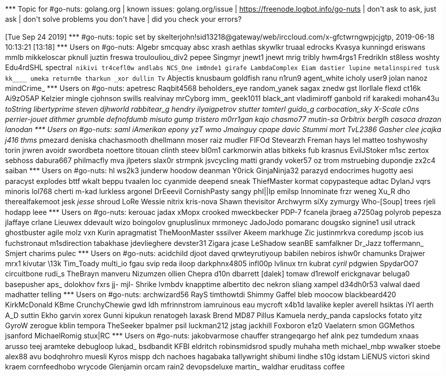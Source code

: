 

*** Topic for #go-nuts: golang.org | known issues: golang.org/issue |
    https://freenode.logbot.info/go-nuts | don't ask to ask, just ask | don't
    solve problems you don't have | did you check your errors?

[Tue Sep 24 2019]
*** #go-nuts: topic set by
    skelterjohn!sid13218@gateway/web/irccloud.com/x-gfctwrngwpjcjgtp,
    2019-06-18 10:13:21						        [13:18]
*** Users on #go-nuts: Algebr smcquay absc xrash aethlas skywlkr truaal
    edrocks Kvasya kunningd eriswans mmlb mikkeloscar pknull juztin freswa
    troulouliou_div2 pepee Singmyr jnewt1 jnewt mrig tribly hwm4rgs1 Fredrikln
    st8less woshty Edu4rdSHL spectral` nikivi tr4cefl0w andlabs NCS_One
    im0nde1 girafe LambdaComplex Eiam dastier lupine metalinspired tuskkk____
    umeka return0e tharkun _xor dullin Tv` Abjectis knusbaum goldfish ranu
    n1run9 agent_white icholy user9 jolan nanoz mindCrime_
*** Users on #go-nuts: apetresc Raqbit4568 beholders_eye random_yanek sagax
    znedw gst llorllale flexd ct16k Ai9zO5AP Kelzier mingle cjohnson swills
    realvinay mrCyborg imm_ geek1011 black_ant vladimiroff ganbold rif
    karakedi mohan43u _toString libertyprime steven djhworld rabbitear_g
    hendry ilyaigpetrov stutter tomterl guido_g carbocation_sky X-Scale c0ns
    perrier-jouet dithmer grumble defnofdumb misuto gump tristero m0rr1gan
    kajo chasmo77 mutin-sa Orbitrix berglh casaca drazan lanodan
*** Users on #go-nuts: saml iAmerikan epony yzT wmo Jmainguy cpape davic
    Stummi mort TvL2386 Gasher clee jcajka j416 thms_ pmezard deniska
    chachasmooth dhellmann moser raiz mudler FIFOd Stevearzh Freman hays lel
    matteo toshywoshy torin jrwren avoidr swordbeta noettore titouan clinth
    steev bl0m1 carkmorwin atlas bitkeks fub krasnus EvilJStoker m1sc zertox
    sebhoss dabura667 philmacfly mva jlpeters slax0r strmpnk jsvcycling matti
    grandy voker57 oz trom mstruebing dupondje zx2c4 saiban
*** Users on #go-nuts: hl ws2k3 junderw hoodow deanman Y0rick GinjaNinja32
    parazyd endocrimes hugotty aesi paracyst explodes bttf wkalt beppu tvaalen
    loc cyanmide deepend sneak ThiefMaster kormat copypasteque adtac DylanJ
    vqrs minoris lol768 cherti m-kad lurkless argonel DrEeevil CornishPasty
    sangy phI||Ip emilsp Innominate frzr weneg Xu_R dho therealfakemoot jesk
    _jesse_ shroud LoRe Wessie nitrix kris-nova Shawn thevisitor Archwyrm siXy
    zymurgy Who-[Soup] trees rjeli hodapp leee
*** Users on #go-nuts: kerouac jadax xMopx crooked mweckbecker PDP-7 fcanela
    jbraeg a7250ag polyrob pepesza jlaffaye crlane Lieuwex ddevault wizo
    boingolov gnupluslinux mrmoneyc JadoJodo pomaranc dougsko signine1 usil
    utrack ghostbuster agile molz vxn Kurin apragmatist TheMoonMaster sssilver
    Akeem markhuge Zic justinmrkva coredump jscob ius fuchstronaut
    m1sdirection tabakhase jdevlieghere devster31 Zigara jcase LeShadow seanBE
    samfalkner Dr_Jazz toffermann_ Smjert charims pulec
*** Users on #go-nuts: acidchild djoot daved qrwteyrutiyoup babilen nebiros
    ishw0r chamunks Drajwer mrx1 kivutar \13k Tim_Toady multi_io fgau svip
    reda iloop darkphnx4805 infl00p lvlinux trn kubrat _cyril_ pdgwien
    SpydarOO7 circuitbone rudi_s TheBrayn manveru Nizumzen ollien Chepra d10n
    dbarrett [dalek] tomaw d1rewolf erickgnavar beluga0 basepusher aps_
    dolokhov fxrs jj- mjl- Shrike lvmbdv knapptime albertito dec nekron sliang
    xampel d34dh0r53 valwal daed madhatter telling
*** Users on #go-nuts: archwizard56 RayS timthowtdi Shimmy Gaffel bleb moocow
    blackbeard420 KirkMcDonald KBme CrunchyChewie gwd ldh mfrinnstrom
    iamruinous eau mycroft x4b1d lavalike kepler averell hsiktas iYI aerth A_D
    suttin Ekho garvin xorex Gunni kipukun renatogeh laxask Brend MD87 Pillus
    Kamuela nerdy_panda capslocks fotato yitz GyroW zerogue kblin tempora
    TheSeeker bpalmer psil luckman212 jstag jackhill Foxboron e1z0 Vaelatern
    smon GGMethos jsanford MichaelRomig stux|RC
*** Users on #go-nuts: jakobvarmose chauffer strangeqargo hef alnk pez
    tumdedum xnaas arusso teej aramteke debugloop lukad_ bsdbandit KFBI
    eldritch robinsmidsrod spudly muhaha meth michael_mbp wwalker stoebe
    alex88 avu bodqhrohro muesli Kyros mispp dch nachoes hagabaka tallywright
    shibumi lindhe s10g idstam LiENUS victori skind kraem cornfeedhobo wrycode
    Glenjamin orcam rain2 devopsdeluxe martin_ waldhar eruditass coffee